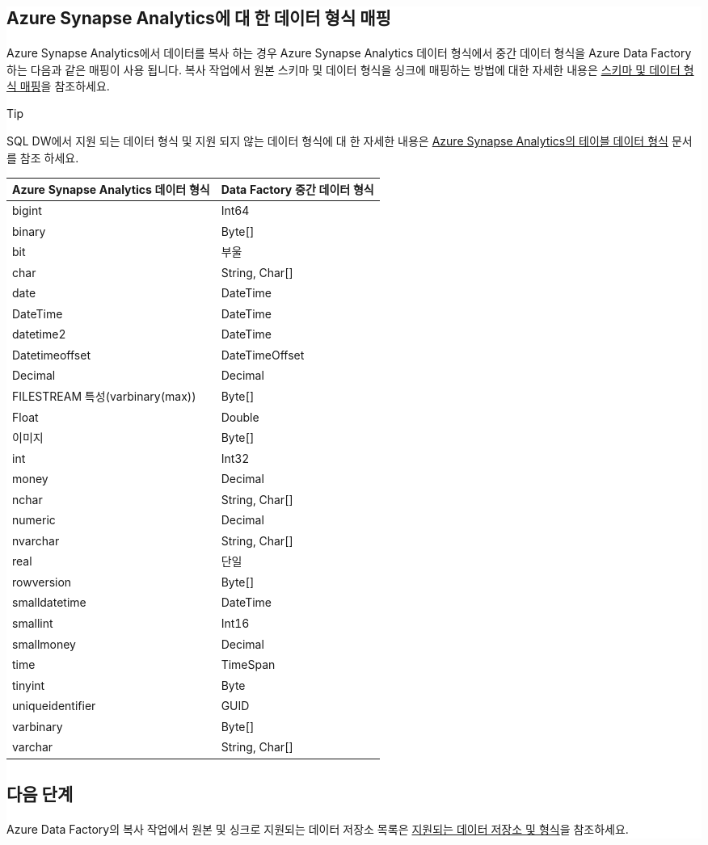 ## <a name="data-type-mapping-for-azure-synapse-analytics"></a>Azure Synapse Analytics에 대 한 데이터 형식 매핑

Azure Synapse Analytics에서 데이터를 복사 하는 경우 Azure Synapse Analytics 데이터 형식에서 중간 데이터 형식을 Azure Data Factory 하는 다음과 같은 매핑이 사용 됩니다. 복사 작업에서 원본 스키마 및 데이터 형식을 싱크에 매핑하는 방법에 대한 자세한 내용은 [스키마 및 데이터 형식 매핑](copy-activity-schema-and-type-mapping.md)을 참조하세요.

>[!TIP]
>SQL DW에서 지원 되는 데이터 형식 및 지원 되지 않는 데이터 형식에 대 한 자세한 내용은 [Azure Synapse Analytics의 테이블 데이터 형식](../sql-data-warehouse/sql-data-warehouse-tables-data-types.md) 문서를 참조 하세요.

| Azure Synapse Analytics 데이터 형식    | Data Factory 중간 데이터 형식 |
| :------------------------------------ | :----------------------------- |
| bigint                                | Int64                          |
| binary                                | Byte[]                         |
| bit                                   | 부울                        |
| char                                  | String, Char[]                 |
| date                                  | DateTime                       |
| DateTime                              | DateTime                       |
| datetime2                             | DateTime                       |
| Datetimeoffset                        | DateTimeOffset                 |
| Decimal                               | Decimal                        |
| FILESTREAM 특성(varbinary(max)) | Byte[]                         |
| Float                                 | Double                         |
| 이미지                                 | Byte[]                         |
| int                                   | Int32                          |
| money                                 | Decimal                        |
| nchar                                 | String, Char[]                 |
| numeric                               | Decimal                        |
| nvarchar                              | String, Char[]                 |
| real                                  | 단일                         |
| rowversion                            | Byte[]                         |
| smalldatetime                         | DateTime                       |
| smallint                              | Int16                          |
| smallmoney                            | Decimal                        |
| time                                  | TimeSpan                       |
| tinyint                               | Byte                           |
| uniqueidentifier                      | GUID                           |
| varbinary                             | Byte[]                         |
| varchar                               | String, Char[]                 |

## <a name="next-steps"></a>다음 단계
Azure Data Factory의 복사 작업에서 원본 및 싱크로 지원되는 데이터 저장소 목록은 [지원되는 데이터 저장소 및 형식](copy-activity-overview.md##supported-data-stores-and-formats)을 참조하세요.
